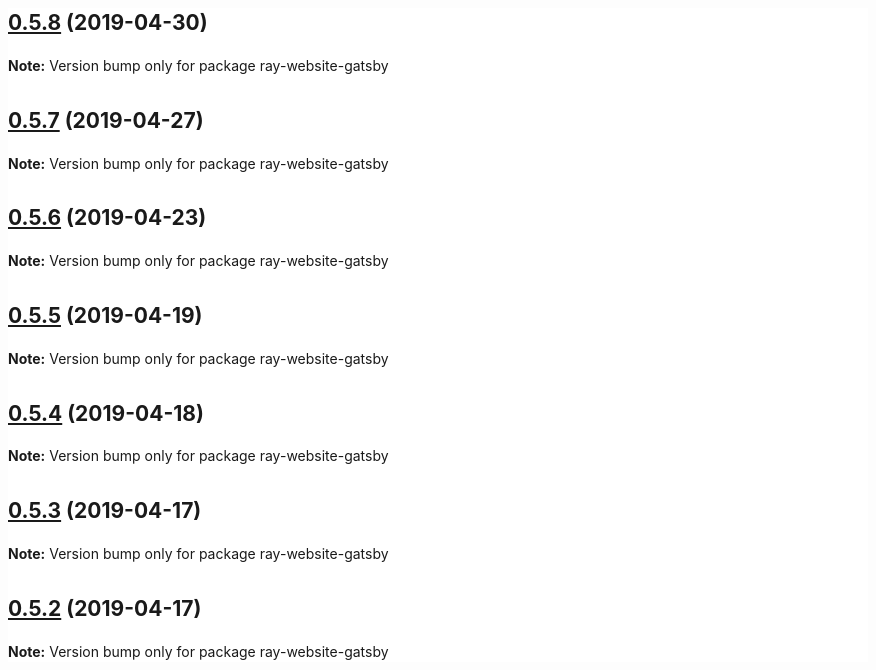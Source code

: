 

## [0.5.8](https://github.com/wework/ray/compare/ray-website-gatsby@0.5.7...ray-website-gatsby@0.5.8) (2019-04-30)

**Note:** Version bump only for package ray-website-gatsby





## [0.5.7](https://github.com/wework/ray/compare/ray-website-gatsby@0.5.6...ray-website-gatsby@0.5.7) (2019-04-27)

**Note:** Version bump only for package ray-website-gatsby





## [0.5.6](https://github.com/wework/ray/compare/ray-website-gatsby@0.5.5...ray-website-gatsby@0.5.6) (2019-04-23)

**Note:** Version bump only for package ray-website-gatsby





## [0.5.5](https://github.com/wework/ray/compare/ray-website-gatsby@0.5.4...ray-website-gatsby@0.5.5) (2019-04-19)

**Note:** Version bump only for package ray-website-gatsby





## [0.5.4](https://github.com/wework/ray/compare/ray-website-gatsby@0.5.3...ray-website-gatsby@0.5.4) (2019-04-18)

**Note:** Version bump only for package ray-website-gatsby





## [0.5.3](https://github.com/wework/ray/compare/ray-website-gatsby@0.5.2...ray-website-gatsby@0.5.3) (2019-04-17)

**Note:** Version bump only for package ray-website-gatsby





## [0.5.2](https://github.com/wework/ray/compare/ray-website-gatsby@0.5.1...ray-website-gatsby@0.5.2) (2019-04-17)

**Note:** Version bump only for package ray-website-gatsby
